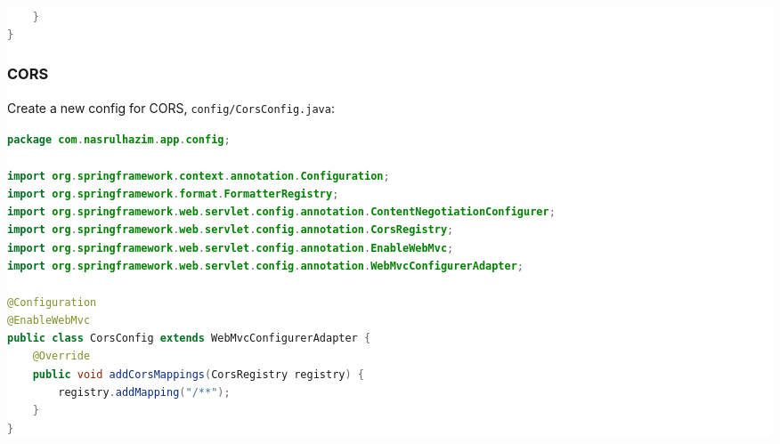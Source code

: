 ```java
    }
}
```

### CORS

Create a new config for CORS, `config/CorsConfig.java`:

```java
package com.nasrulhazim.app.config;

import org.springframework.context.annotation.Configuration;
import org.springframework.format.FormatterRegistry;
import org.springframework.web.servlet.config.annotation.ContentNegotiationConfigurer;
import org.springframework.web.servlet.config.annotation.CorsRegistry;
import org.springframework.web.servlet.config.annotation.EnableWebMvc;
import org.springframework.web.servlet.config.annotation.WebMvcConfigurerAdapter;

@Configuration
@EnableWebMvc
public class CorsConfig extends WebMvcConfigurerAdapter {
    @Override
    public void addCorsMappings(CorsRegistry registry) {
        registry.addMapping("/**");
    }
}
```

